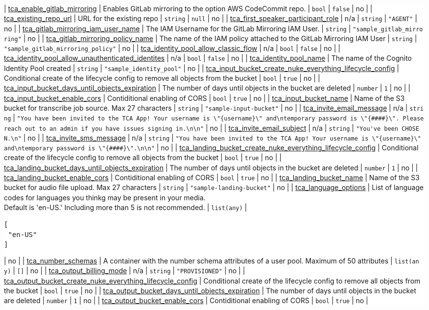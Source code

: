 | <a name="input_sample_enable_gitlab_mirroring"></a> [tca\_enable\_gitlab\_mirroring](#input\_tca\_enable\_gitlab\_mirroring) | Enables GitLab mirroring to the option AWS CodeCommit repo. | `bool` | `false` | no |
| <a name="input_sample_existing_repo_url"></a> [tca\_existing\_repo\_url](#input\_tca\_existing\_repo\_url) | URL for the existing repo | `string` | `null` | no |
| <a name="input_sample_first_speaker_participant_role"></a> [tca\_first\_speaker\_participant\_role](#input\_tca\_first\_speaker\_participant\_role) | n/a | `string` | `"AGENT"` | no |
| <a name="input_sample_gitlab_mirroring_iam_user_name"></a> [tca\_gitlab\_mirroring\_iam\_user\_name](#input\_tca\_gitlab\_mirroring\_iam\_user\_name) | The IAM Username for the GitLab Mirroring IAM User. | `string` | `"sample_gitlab_mirroring"` | no |
| <a name="input_sample_gitlab_mirroring_policy_name"></a> [tca\_gitlab\_mirroring\_policy\_name](#input\_tca\_gitlab\_mirroring\_policy\_name) | The name of the IAM policy attached to the GitLab Mirroring IAM User | `string` | `"sample_gitlab_mirroring_policy"` | no |
| <a name="input_sample_identity_pool_allow_classic_flow"></a> [tca\_identity\_pool\_allow\_classic\_flow](#input\_tca\_identity\_pool\_allow\_classic\_flow) | n/a | `bool` | `false` | no |
| <a name="input_sample_identity_pool_allow_unauthenticated_identites"></a> [tca\_identity\_pool\_allow\_unauthenticated\_identites](#input\_tca\_identity\_pool\_allow\_unauthenticated\_identites) | n/a | `bool` | `false` | no |
| <a name="input_sample_identity_pool_name"></a> [tca\_identity\_pool\_name](#input\_tca\_identity\_pool\_name) | The name of the Cognito Identity Pool created | `string` | `"sample_identity_pool"` | no |
| <a name="input_sample_input_bucket_create_nuke_everything_lifecycle_config"></a> [tca\_input\_bucket\_create\_nuke\_everything\_lifecycle\_config](#input\_tca\_input\_bucket\_create\_nuke\_everything\_lifecycle\_config) | Conditional create of the lifecycle config to remove all objects from the bucket | `bool` | `true` | no |
| <a name="input_sample_input_bucket_days_until_objects_expiration"></a> [tca\_input\_bucket\_days\_until\_objects\_expiration](#input\_tca\_input\_bucket\_days\_until\_objects\_expiration) | The number of days until objects in the bucket are deleted | `number` | `1` | no |
| <a name="input_sample_input_bucket_enable_cors"></a> [tca\_input\_bucket\_enable\_cors](#input\_tca\_input\_bucket\_enable\_cors) | Contiditional enabling of CORS | `bool` | `true` | no |
| <a name="input_sample_input_bucket_name"></a> [tca\_input\_bucket\_name](#input\_tca\_input\_bucket\_name) | Name of the S3 bucket for transcribe job source. Max 27 characters | `string` | `"sample-input-bucket"` | no |
| <a name="input_sample_invite_email_message"></a> [tca\_invite\_email\_message](#input\_tca\_invite\_email\_message) | n/a | `string` | `"You have been invited to the TCA App! Your username is \"{username}\" and\ntemporary password is \"{####}\". Please reach out to an admin if you have issues signing in.\n\n"` | no |
| <a name="input_sample_invite_email_subject"></a> [tca\_invite\_email\_subject](#input\_tca\_invite\_email\_subject) | n/a | `string` | `"You've been CHOSEN.\n"` | no |
| <a name="input_sample_invite_sms_message"></a> [tca\_invite\_sms\_message](#input\_tca\_invite\_sms\_message) | n/a | `string` | `"You have been invited to the TCA App! Your username is \"{username}\" and\ntemporary password is \"{####}\".\n\n"` | no |
| <a name="input_sample_landing_bucket_create_nuke_everything_lifecycle_config"></a> [tca\_landing\_bucket\_create\_nuke\_everything\_lifecycle\_config](#input\_tca\_landing\_bucket\_create\_nuke\_everything\_lifecycle\_config) | Conditional create of the lifecycle config to remove all objects from the bucket | `bool` | `true` | no |
| <a name="input_sample_landing_bucket_days_until_objects_expiration"></a> [tca\_landing\_bucket\_days\_until\_objects\_expiration](#input\_tca\_landing\_bucket\_days\_until\_objects\_expiration) | The number of days until objects in the bucket are deleted | `number` | `1` | no |
| <a name="input_sample_landing_bucket_enable_cors"></a> [tca\_landing\_bucket\_enable\_cors](#input\_tca\_landing\_bucket\_enable\_cors) | Contiditional enabling of CORS | `bool` | `true` | no |
| <a name="input_sample_landing_bucket_name"></a> [tca\_landing\_bucket\_name](#input\_tca\_landing\_bucket\_name) | Name of the S3 bucket for audio file upload. Max 27 characters | `string` | `"sample-landing-bucket"` | no |
| <a name="input_sample_language_options"></a> [tca\_language\_options](#input\_tca\_language\_options) | List of language codes for languages you thinkg may be present in your media.<br>    Default is 'en-US.' Including more than 5 is not recommended. | `list(any)` | <pre>[<br>  "en-US"<br>]</pre> | no |
| <a name="input_sample_number_schemas"></a> [tca\_number\_schemas](#input\_tca\_number\_schemas) | A container with the number schema attributes of a user pool. Maximum of 50 attributes | `list(any)` | `[]` | no |
| <a name="input_sample_output_billing_mode"></a> [tca\_output\_billing\_mode](#input\_tca\_output\_billing\_mode) | n/a | `string` | `"PROVISIONED"` | no |
| <a name="input_sample_output_bucket_create_nuke_everything_lifecycle_config"></a> [tca\_output\_bucket\_create\_nuke\_everything\_lifecycle\_config](#input\_tca\_output\_bucket\_create\_nuke\_everything\_lifecycle\_config) | Conditional create of the lifecycle config to remove all objects from the bucket | `bool` | `true` | no |
| <a name="input_sample_output_bucket_days_until_objects_expiration"></a> [tca\_output\_bucket\_days\_until\_objects\_expiration](#input\_tca\_output\_bucket\_days\_until\_objects\_expiration) | The number of days until objects in the bucket are deleted | `number` | `1` | no |
| <a name="input_sample_output_bucket_enable_cors"></a> [tca\_output\_bucket\_enable\_cors](#input\_tca\_output\_bucket\_enable\_cors) | Contiditional enabling of CORS | `bool` | `true` | no |